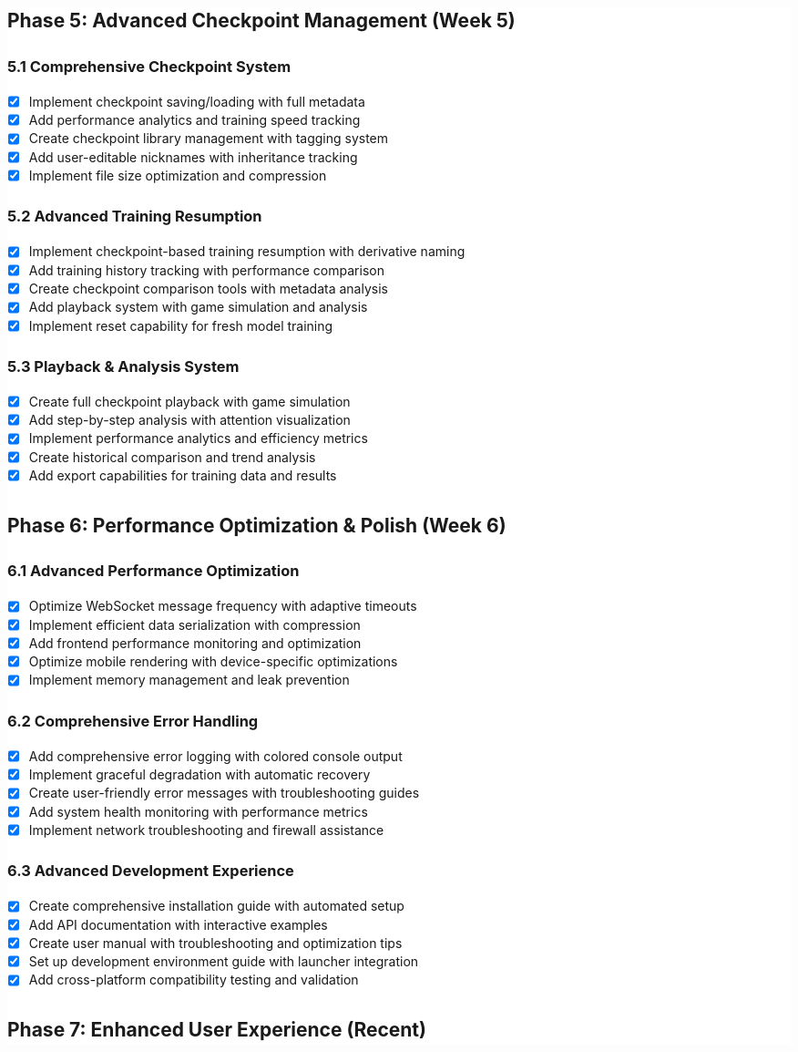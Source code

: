 ## Phase 5: Advanced Checkpoint Management (Week 5)

### 5.1 Comprehensive Checkpoint System
- [x] Implement checkpoint saving/loading with full metadata
- [x] Add performance analytics and training speed tracking
- [x] Create checkpoint library management with tagging system
- [x] Add user-editable nicknames with inheritance tracking
- [x] Implement file size optimization and compression

### 5.2 Advanced Training Resumption
- [x] Implement checkpoint-based training resumption with derivative naming
- [x] Add training history tracking with performance comparison
- [x] Create checkpoint comparison tools with metadata analysis
- [x] Add playback system with game simulation and analysis
- [x] Implement reset capability for fresh model training

### 5.3 Playback & Analysis System
- [x] Create full checkpoint playback with game simulation
- [x] Add step-by-step analysis with attention visualization
- [x] Implement performance analytics and efficiency metrics
- [x] Create historical comparison and trend analysis
- [x] Add export capabilities for training data and results

## Phase 6: Performance Optimization & Polish (Week 6)

### 6.1 Advanced Performance Optimization
- [x] Optimize WebSocket message frequency with adaptive timeouts
- [x] Implement efficient data serialization with compression
- [x] Add frontend performance monitoring and optimization
- [x] Optimize mobile rendering with device-specific optimizations
- [x] Implement memory management and leak prevention

### 6.2 Comprehensive Error Handling
- [x] Add comprehensive error logging with colored console output
- [x] Implement graceful degradation with automatic recovery
- [x] Create user-friendly error messages with troubleshooting guides
- [x] Add system health monitoring with performance metrics
- [x] Implement network troubleshooting and firewall assistance

### 6.3 Advanced Development Experience
- [x] Create comprehensive installation guide with automated setup
- [x] Add API documentation with interactive examples
- [x] Create user manual with troubleshooting and optimization tips
- [x] Set up development environment guide with launcher integration
- [x] Add cross-platform compatibility testing and validation

## Phase 7: Enhanced User Experience (Recent)
